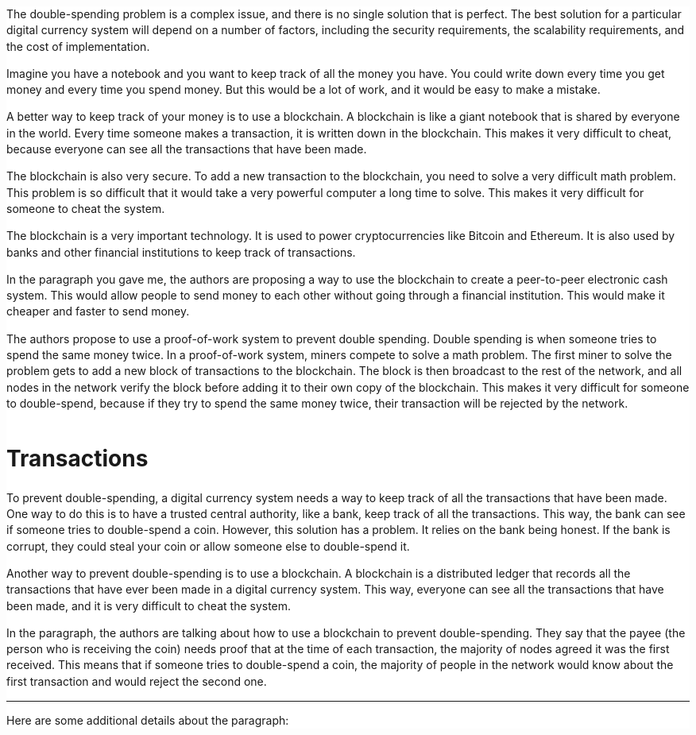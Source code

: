 The double-spending problem is a complex issue, and there is no single solution that is perfect. The best solution for a particular digital currency system will depend on a number of factors, including the security requirements, the scalability requirements, and the cost of implementation.

Imagine you have a notebook and you want to keep track of all the money you have. You could write down every time you get money and every time you spend money. But this would be a lot of work, and it would be easy to make a mistake.

A better way to keep track of your money is to use a blockchain. A blockchain is like a giant notebook that is shared by everyone in the world. Every time someone makes a transaction, it is written down in the blockchain. This makes it very difficult to cheat, because everyone can see all the transactions that have been made.

The blockchain is also very secure. To add a new transaction to the blockchain, you need to solve a very difficult math problem. This problem is so difficult that it would take a very powerful computer a long time to solve. This makes it very difficult for someone to cheat the system.

The blockchain is a very important technology. It is used to power cryptocurrencies like Bitcoin and Ethereum. It is also used by banks and other financial institutions to keep track of transactions.

In the paragraph you gave me, the authors are proposing a way to use the blockchain to create a peer-to-peer electronic cash system. This would allow people to send money to each other without going through a financial institution. This would make it cheaper and faster to send money.

The authors propose to use a proof-of-work system to prevent double spending. Double spending is when someone tries to spend the same money twice. In a proof-of-work system, miners compete to solve a math problem. The first miner to solve the problem gets to add a new block of transactions to the blockchain. The block is then broadcast to the rest of the network, and all nodes in the network verify the block before adding it to their own copy of the blockchain. This makes it very difficult for someone to double-spend, because if they try to spend the same money twice, their transaction will be rejected by the network.

# Transactions

To prevent double-spending, a digital currency system needs a way to keep track of all the transactions that have been made. One way to do this is to have a trusted central authority, like a bank, keep track of all the transactions. This way, the bank can see if someone tries to double-spend a coin. However, this solution has a problem. It relies on the bank being honest. If the bank is corrupt, they could steal your coin or allow someone else to double-spend it.

Another way to prevent double-spending is to use a blockchain. A blockchain is a distributed ledger that records all the transactions that have ever been made in a digital currency system. This way, everyone can see all the transactions that have been made, and it is very difficult to cheat the system.

In the paragraph, the authors are talking about how to use a blockchain to prevent double-spending. They say that the payee (the person who is receiving the coin) needs proof that at the time of each transaction, the majority of nodes agreed it was the first received. This means that if someone tries to double-spend a coin, the majority of people in the network would know about the first transaction and would reject the second one.

---

Here are some additional details about the paragraph:
